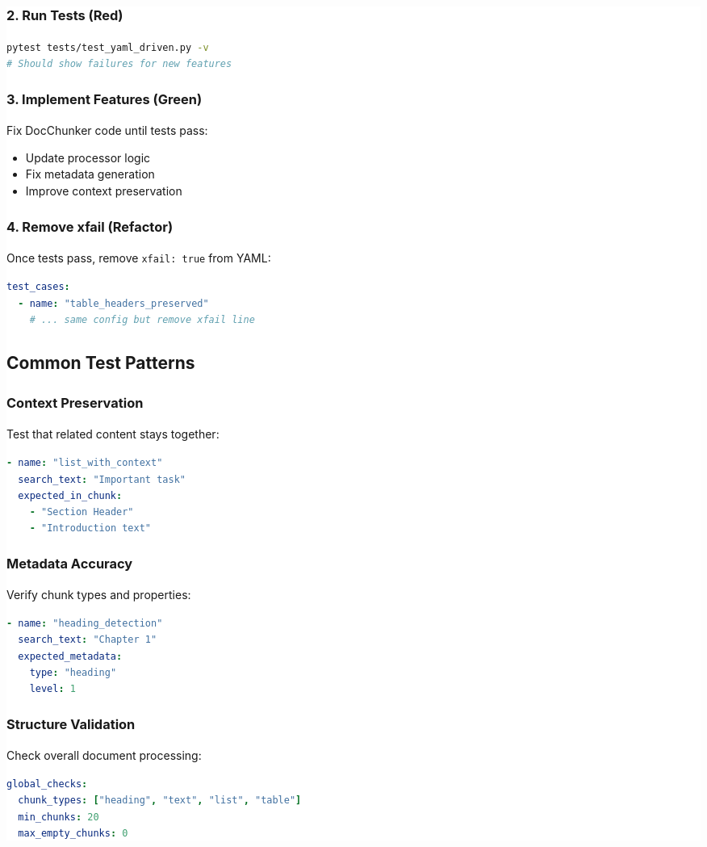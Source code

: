 ### 2. Run Tests (Red)
```bash
pytest tests/test_yaml_driven.py -v
# Should show failures for new features
```

### 3. Implement Features (Green)
Fix DocChunker code until tests pass:
- Update processor logic
- Fix metadata generation
- Improve context preservation

### 4. Remove xfail (Refactor)
Once tests pass, remove `xfail: true` from YAML:
```yaml
test_cases:
  - name: "table_headers_preserved"
    # ... same config but remove xfail line
```

## Common Test Patterns

### Context Preservation
Test that related content stays together:
```yaml
- name: "list_with_context"
  search_text: "Important task"
  expected_in_chunk:
    - "Section Header"
    - "Introduction text"
```

### Metadata Accuracy
Verify chunk types and properties:
```yaml
- name: "heading_detection"
  search_text: "Chapter 1"
  expected_metadata:
    type: "heading"
    level: 1
```

### Structure Validation
Check overall document processing:
```yaml
global_checks:
  chunk_types: ["heading", "text", "list", "table"]
  min_chunks: 20
  max_empty_chunks: 0
```
